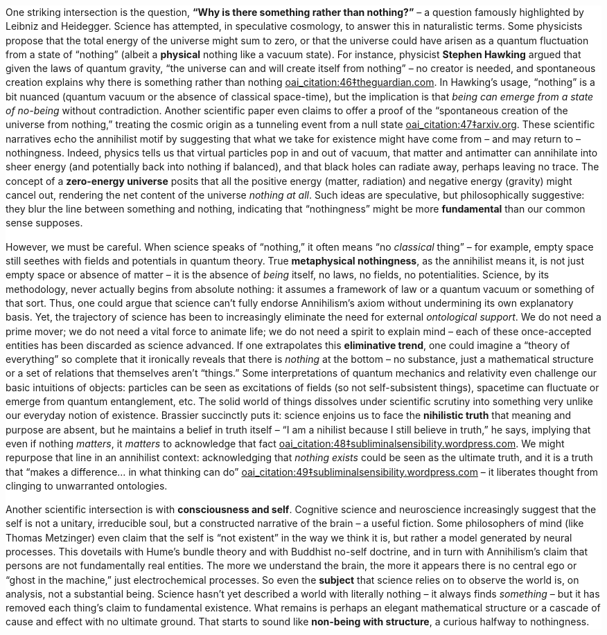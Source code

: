 One striking intersection is the question, **“Why is there something rather than nothing?”** – a question famously highlighted by Leibniz and Heidegger. Science has attempted, in speculative cosmology, to answer this in naturalistic terms. Some physicists propose that the total energy of the universe might sum to zero, or that the universe could have arisen as a quantum fluctuation from a state of “nothing” (albeit a **physical** nothing like a vacuum state). For instance, physicist **Stephen Hawking** argued that given the laws of quantum gravity, “the universe can and will create itself from nothing” – no creator is needed, and spontaneous creation explains why there is something rather than nothing [oai_citation:46‡theguardian.com](https://www.theguardian.com/science/2010/sep/02/stephen-hawking-big-bang-creator#:~:text=,universe%20exists%2C%20why%20we%20exist). In Hawking’s usage, “nothing” is a bit nuanced (quantum vacuum or the absence of classical space-time), but the implication is that *being can emerge from a state of no-being* without contradiction. Another scientific paper even claims to offer a proof of the “spontaneous creation of the universe from nothing,” treating the cosmic origin as a tunneling event from a null state [oai_citation:47‡arxiv.org](https://arxiv.org/abs/1404.1207#:~:text=Comments%3A%20The%20problem%20of%20singularity,qc%29%3B%20Cosmology%20and). These scientific narratives echo the annihilist motif by suggesting that what we take for existence might have come from – and may return to – nothingness. Indeed, physics tells us that virtual particles pop in and out of vacuum, that matter and antimatter can annihilate into sheer energy (and potentially back into nothing if balanced), and that black holes can radiate away, perhaps leaving no trace. The concept of a **zero-energy universe** posits that all the positive energy (matter, radiation) and negative energy (gravity) might cancel out, rendering the net content of the universe *nothing at all*. Such ideas are speculative, but philosophically suggestive: they blur the line between something and nothing, indicating that “nothingness” might be more **fundamental** than our common sense supposes.

However, we must be careful. When science speaks of “nothing,” it often means “no *classical* thing” – for example, empty space still seethes with fields and potentials in quantum theory. True **metaphysical nothingness**, as the annihilist means it, is not just empty space or absence of matter – it is the absence of *being* itself, no laws, no fields, no potentialities. Science, by its methodology, never actually begins from absolute nothing: it assumes a framework of law or a quantum vacuum or something of that sort. Thus, one could argue that science can’t fully endorse Annihilism’s axiom without undermining its own explanatory basis. Yet, the trajectory of science has been to increasingly eliminate the need for external *ontological support*. We do not need a prime mover; we do not need a vital force to animate life; we do not need a spirit to explain mind – each of these once-accepted entities has been discarded as science advanced. If one extrapolates this **eliminative trend**, one could imagine a “theory of everything” so complete that it ironically reveals that there is *nothing* at the bottom – no substance, just a mathematical structure or a set of relations that themselves aren’t “things.” Some interpretations of quantum mechanics and relativity even challenge our basic intuitions of objects: particles can be seen as excitations of fields (so not self-subsistent things), spacetime can fluctuate or emerge from quantum entanglement, etc. The solid world of things dissolves under scientific scrutiny into something very unlike our everyday notion of existence. Brassier succinctly puts it: science enjoins us to face the **nihilistic truth** that meaning and purpose are absent, but he maintains a belief in truth itself – “I am a nihilist because I still believe in truth,” he says, implying that even if nothing *matters*, it *matters* to acknowledge that fact [oai_citation:48‡subliminalsensibility.wordpress.com](https://subliminalsensibility.wordpress.com/2017/10/23/nihil-unbound/#:~:text=%E2%80%9CTo%20refuse%20to%20subordinate%20truth,%E2%80%9D). We might repurpose that line in an annihilist context: acknowledging that *nothing exists* could be seen as the ultimate truth, and it is a truth that “makes a difference… in what thinking can do” [oai_citation:49‡subliminalsensibility.wordpress.com](https://subliminalsensibility.wordpress.com/2017/10/23/nihil-unbound/#:~:text=%E2%80%9CTo%20refuse%20to%20subordinate%20truth,%E2%80%9D) – it liberates thought from clinging to unwarranted ontologies.

Another scientific intersection is with **consciousness and self**. Cognitive science and neuroscience increasingly suggest that the self is not a unitary, irreducible soul, but a constructed narrative of the brain – a useful fiction. Some philosophers of mind (like Thomas Metzinger) even claim that the self is “not existent” in the way we think it is, but rather a model generated by neural processes. This dovetails with Hume’s bundle theory and with Buddhist no-self doctrine, and in turn with Annihilism’s claim that persons are not fundamentally real entities. The more we understand the brain, the more it appears there is no central ego or “ghost in the machine,” just electrochemical processes. So even the **subject** that science relies on to observe the world is, on analysis, not a substantial being. Science hasn’t yet described a world with literally nothing – it always finds *something* – but it has removed each thing’s claim to fundamental existence. What remains is perhaps an elegant mathematical structure or a cascade of cause and effect with no ultimate ground. That starts to sound like **non-being with structure**, a curious halfway to nothingness.
